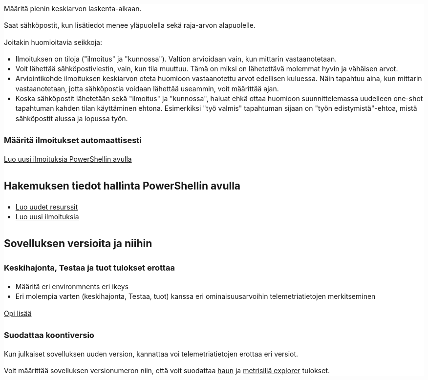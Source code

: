 Määritä pienin keskiarvon laskenta-aikaan. 

Saat sähköpostit, kun lisätiedot menee yläpuolella sekä raja-arvon alapuolelle.

Joitakin huomioitavia seikkoja:

* Ilmoituksen on tiloja ("ilmoitus" ja "kunnossa"). Valtion arvioidaan vain, kun mittarin vastaanotetaan.
* Voit lähettää sähköpostiviestin, vain, kun tila muuttuu. Tämä on miksi on lähetettävä molemmat hyvin ja vähäisen arvot. 
* Arviointikohde ilmoituksen keskiarvon oteta huomioon vastaanotettu arvot edellisen kuluessa. Näin tapahtuu aina, kun mittarin vastaanotetaan, jotta sähköpostia voidaan lähettää useammin, voit määrittää ajan.
* Koska sähköpostit lähetetään sekä "ilmoitus" ja "kunnossa", haluat ehkä ottaa huomioon suunnittelemassa uudelleen one-shot tapahtuman kahden tilan käyttäminen ehtona. Esimerkiksi "työ valmis" tapahtuman sijaan on "työn edistymistä"-ehtoa, mistä sähköpostit alussa ja lopussa työn.

### <a name="set-up-alerts-automatically"></a>Määritä ilmoitukset automaattisesti

[Luo uusi ilmoituksia PowerShellin avulla](app-insights-alerts.md#set-alerts-by-using-powershell)

## <a name="use-powershell-to-manage-application-insights"></a>Hakemuksen tiedot hallinta PowerShellin avulla

* [Luo uudet resurssit](app-insights-powershell-script-create-resource.md)
* [Luo uusi ilmoituksia](app-insights-alerts.md#set-alerts-by-using-powershell)

## <a name="application-versions-and-stamps"></a>Sovelluksen versioita ja niihin

### <a name="separate-the-results-from-dev-test-and-prod"></a>Keskihajonta, Testaa ja tuot tulokset erottaa

* Määritä eri environmnents eri ikeys
* Eri molempia varten (keskihajonta, Testaa, tuot) kanssa eri ominaisuusarvoihin telemetriatietojen merkitseminen

[Opi lisää](app-insights-separate-resources.md)
 

### <a name="filter-on-build-number"></a>Suodattaa koontiversio

Kun julkaiset sovelluksen uuden version, kannattaa voi telemetriatietojen erottaa eri versiot.

Voit määrittää sovelluksen versionumeron niin, että voit suodattaa [haun](app-insights-diagnostic-search.md) ja [metrisillä explorer](app-insights-metrics-explorer.md) tulokset. 

